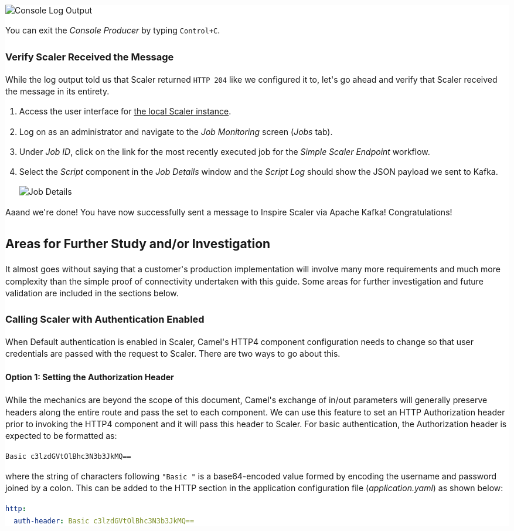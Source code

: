 ![Console Log Output](/images/log-output.png)

You can exit the *Console Producer* by typing `Control+C`.

### Verify Scaler Received the Message

While the log output told us that Scaler returned `HTTP 204` like we configured it to, let's go ahead and verify that Scaler received the message in its entirety.

1. Access the user interface for [the local Scaler instance](http://localhost:30600).

2. Log on as an administrator and navigate to the *Job Monitoring* screen (*Jobs* tab).

3. Under *Job ID*, click on the link for the most recently executed job for the *Simple Scaler Endpoint* workflow.

4. Select the *Script* component in the *Job Details* window and the *Script Log* should show the JSON payload we sent to Kafka.

   ![Job Details](/images/job-details.png)

Aaand we're done! You have now successfully sent a message to Inspire Scaler via Apache Kafka! Congratulations!

## Areas for Further Study and/or Investigation

It almost goes without saying that a customer's production implementation will involve many more requirements and much more complexity than the simple proof of connectivity undertaken with this guide. Some areas for further investigation and future validation are included in the sections below.

### Calling Scaler with Authentication Enabled

When Default authentication is enabled in Scaler, Camel's HTTP4 component configuration needs to change so that user credentials are passed with the request to Scaler. There are two ways to go about this.

#### Option 1: Setting the Authorization Header
While the mechanics are beyond the scope of this document, Camel's exchange of in/out parameters will generally preserve headers along the entire route and pass the set to each component. We can use this feature to set an HTTP Authorization header prior to invoking the HTTP4 component and it will pass this header to Scaler. For basic authentication, the Authorization header is expected to be formatted as:

```
Basic c3lzdGVtOlBhc3N3b3JkMQ==
```

where the string of characters following `"Basic "` is a base64-encoded value formed by encoding the username and password joined by a colon. This can be added to the HTTP section in the application configuration file (*application.yaml*) as shown below:

``` yaml
http:
  auth-header: Basic c3lzdGVtOlBhc3N3b3JkMQ==
```

